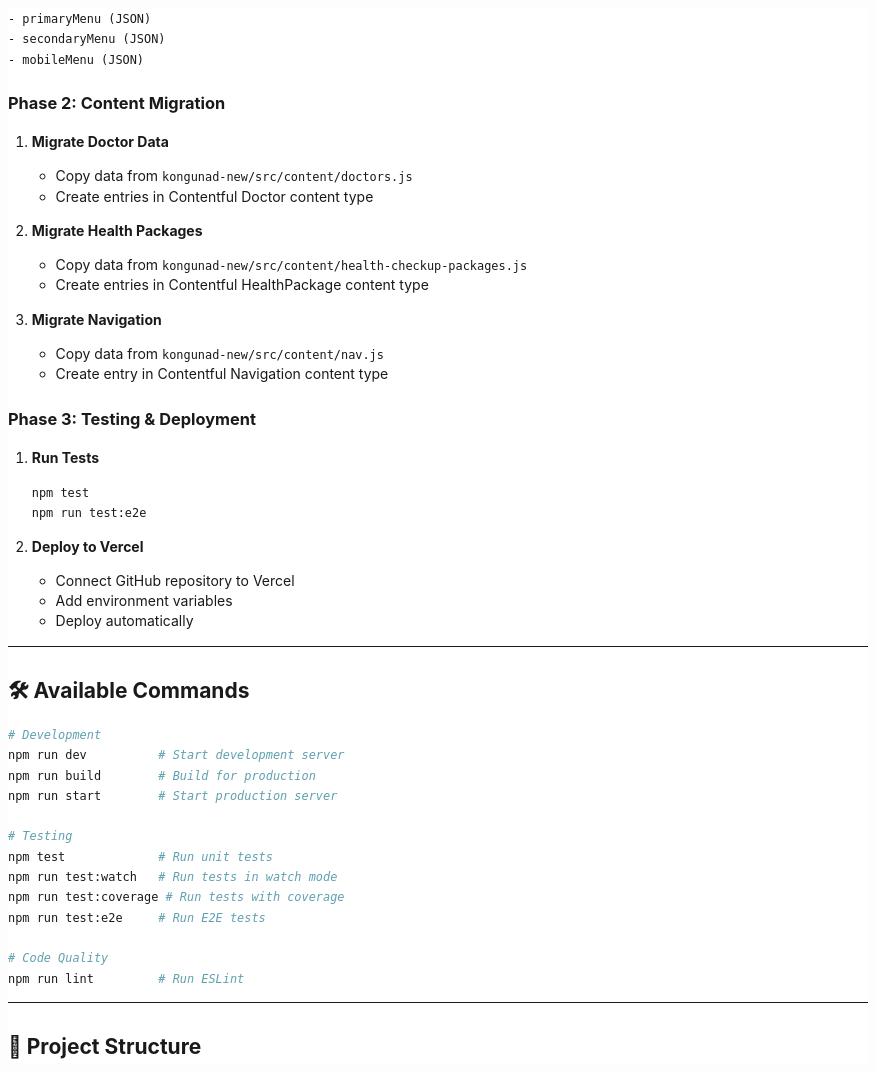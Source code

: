    ```
   - primaryMenu (JSON)
   - secondaryMenu (JSON)
   - mobileMenu (JSON)
   ```

### **Phase 2: Content Migration**
1. **Migrate Doctor Data**
   - Copy data from `kongunad-new/src/content/doctors.js`
   - Create entries in Contentful Doctor content type

2. **Migrate Health Packages**
   - Copy data from `kongunad-new/src/content/health-checkup-packages.js`
   - Create entries in Contentful HealthPackage content type

3. **Migrate Navigation**
   - Copy data from `kongunad-new/src/content/nav.js`
   - Create entry in Contentful Navigation content type

### **Phase 3: Testing & Deployment**
1. **Run Tests**
   ```bash
   npm test
   npm run test:e2e
   ```

2. **Deploy to Vercel**
   - Connect GitHub repository to Vercel
   - Add environment variables
   - Deploy automatically

---

## 🛠️ **Available Commands**

```bash
# Development
npm run dev          # Start development server
npm run build        # Build for production
npm run start        # Start production server

# Testing
npm test             # Run unit tests
npm run test:watch   # Run tests in watch mode
npm run test:coverage # Run tests with coverage
npm run test:e2e     # Run E2E tests

# Code Quality
npm run lint         # Run ESLint
```

---

## 📁 **Project Structure**
